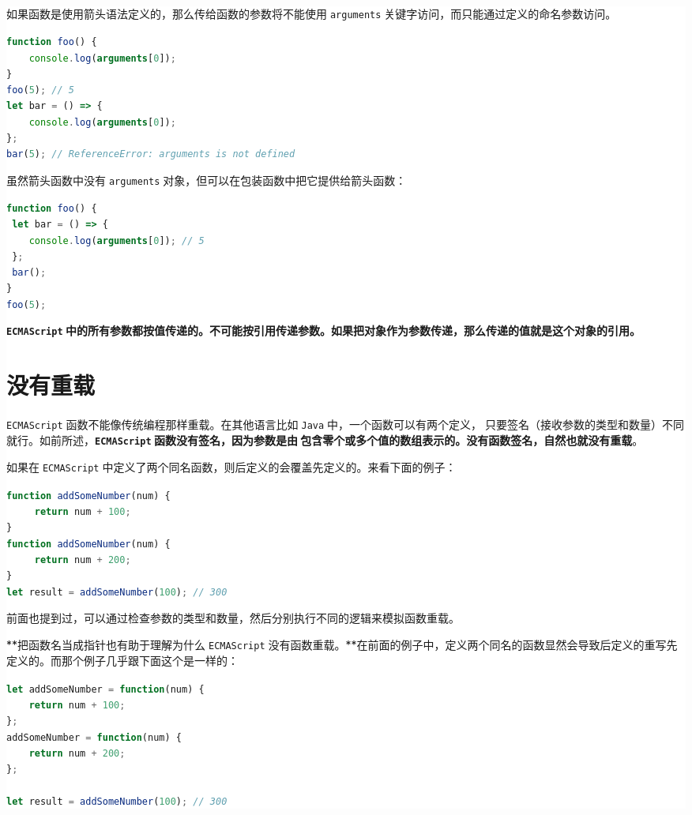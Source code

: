 如果函数是使用箭头语法定义的，那么传给函数的参数将不能使用 `arguments` 关键字访问，而只能通过定义的命名参数访问。

```js
function foo() {
 	console.log(arguments[0]);
}
foo(5); // 5
let bar = () => {
 	console.log(arguments[0]);
};
bar(5); // ReferenceError: arguments is not defined
```

虽然箭头函数中没有 `arguments` 对象，但可以在包装函数中把它提供给箭头函数：

```js
function foo() {
 let bar = () => {
 	console.log(arguments[0]); // 5
 };
 bar();
}
foo(5);
```

**`ECMAScript` 中的所有参数都按值传递的。不可能按引用传递参数。如果把对象作为参数传递，那么传递的值就是这个对象的引用。**



# 没有重载

`ECMAScript` 函数不能像传统编程那样重载。在其他语言比如 `Java` 中，一个函数可以有两个定义， 只要签名（接收参数的类型和数量）不同就行。如前所述，**`ECMAScript` 函数没有签名，因为参数是由 包含零个或多个值的数组表示的。没有函数签名，自然也就没有重载**。



如果在 `ECMAScript` 中定义了两个同名函数，则后定义的会覆盖先定义的。来看下面的例子：

```js
function addSomeNumber(num) {
	 return num + 100;
}
function addSomeNumber(num) {
	 return num + 200;
}
let result = addSomeNumber(100); // 300
```

前面也提到过，可以通过检查参数的类型和数量，然后分别执行不同的逻辑来模拟函数重载。

**把函数名当成指针也有助于理解为什么 `ECMAScript` 没有函数重载。**在前面的例子中，定义两个同名的函数显然会导致后定义的重写先定义的。而那个例子几乎跟下面这个是一样的：

```js
let addSomeNumber = function(num) {
 	return num + 100;
};
addSomeNumber = function(num) {
 	return num + 200;
}; 

let result = addSomeNumber(100); // 300
```
